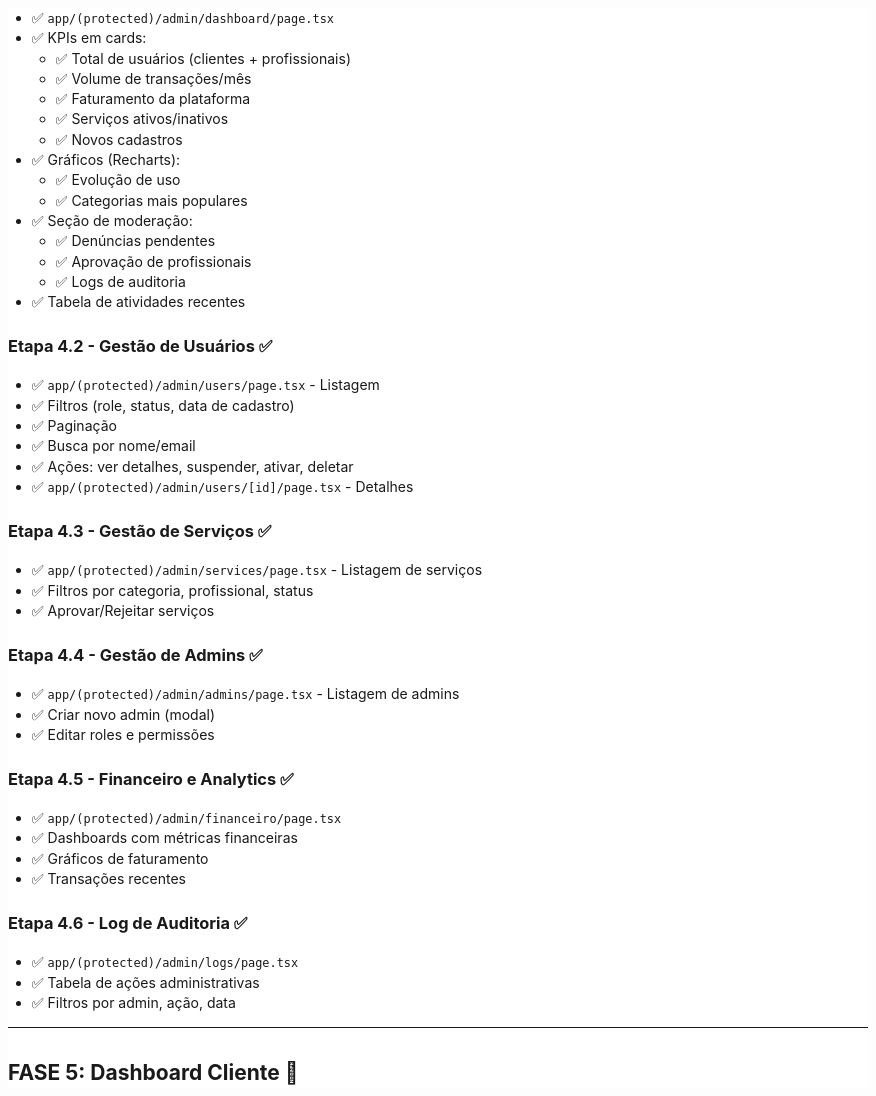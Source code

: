 - ✅ `app/(protected)/admin/dashboard/page.tsx`
- ✅ KPIs em cards:
  - ✅ Total de usuários (clientes + profissionais)
  - ✅ Volume de transações/mês
  - ✅ Faturamento da plataforma
  - ✅ Serviços ativos/inativos
  - ✅ Novos cadastros
- ✅ Gráficos (Recharts):
  - ✅ Evolução de uso
  - ✅ Categorias mais populares
- ✅ Seção de moderação:
  - ✅ Denúncias pendentes
  - ✅ Aprovação de profissionais
  - ✅ Logs de auditoria
- ✅ Tabela de atividades recentes

### **Etapa 4.2 - Gestão de Usuários** ✅

- ✅ `app/(protected)/admin/users/page.tsx` - Listagem
- ✅ Filtros (role, status, data de cadastro)
- ✅ Paginação
- ✅ Busca por nome/email
- ✅ Ações: ver detalhes, suspender, ativar, deletar
- ✅ `app/(protected)/admin/users/[id]/page.tsx` - Detalhes

### **Etapa 4.3 - Gestão de Serviços** ✅

- ✅ `app/(protected)/admin/services/page.tsx` - Listagem de serviços
- ✅ Filtros por categoria, profissional, status
- ✅ Aprovar/Rejeitar serviços

### **Etapa 4.4 - Gestão de Admins** ✅

- ✅ `app/(protected)/admin/admins/page.tsx` - Listagem de admins
- ✅ Criar novo admin (modal)
- ✅ Editar roles e permissões

### **Etapa 4.5 - Financeiro e Analytics** ✅

- ✅ `app/(protected)/admin/financeiro/page.tsx`
- ✅ Dashboards com métricas financeiras
- ✅ Gráficos de faturamento
- ✅ Transações recentes

### **Etapa 4.6 - Log de Auditoria** ✅

- ✅ `app/(protected)/admin/logs/page.tsx`
- ✅ Tabela de ações administrativas
- ✅ Filtros por admin, ação, data

---

## **FASE 5: Dashboard Cliente** 👤

